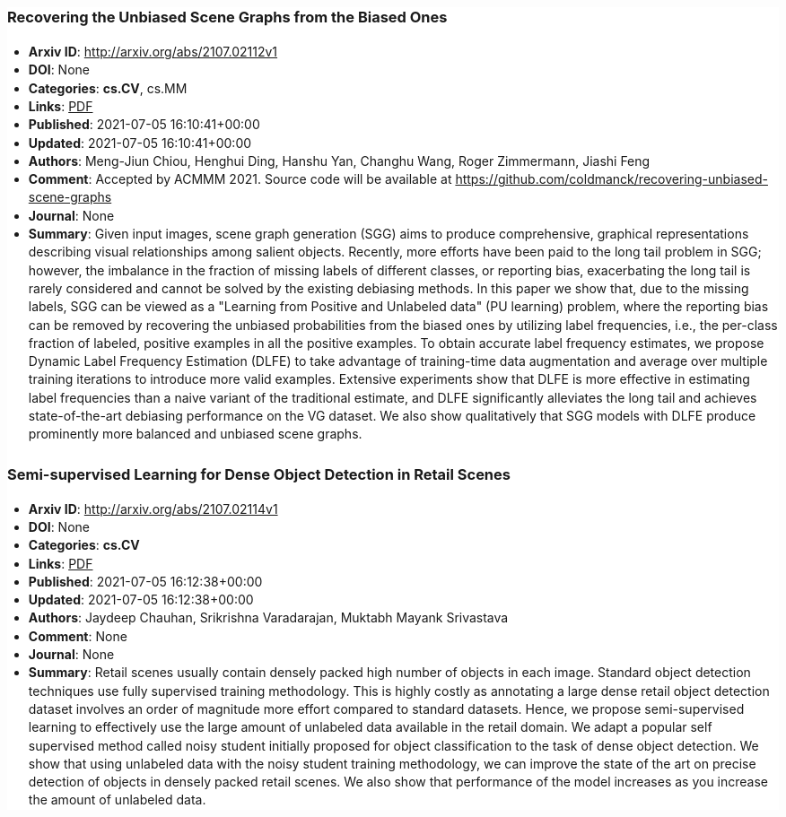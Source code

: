 

### Recovering the Unbiased Scene Graphs from the Biased Ones
- **Arxiv ID**: http://arxiv.org/abs/2107.02112v1
- **DOI**: None
- **Categories**: **cs.CV**, cs.MM
- **Links**: [PDF](http://arxiv.org/pdf/2107.02112v1)
- **Published**: 2021-07-05 16:10:41+00:00
- **Updated**: 2021-07-05 16:10:41+00:00
- **Authors**: Meng-Jiun Chiou, Henghui Ding, Hanshu Yan, Changhu Wang, Roger Zimmermann, Jiashi Feng
- **Comment**: Accepted by ACMMM 2021. Source code will be available at
  https://github.com/coldmanck/recovering-unbiased-scene-graphs
- **Journal**: None
- **Summary**: Given input images, scene graph generation (SGG) aims to produce comprehensive, graphical representations describing visual relationships among salient objects. Recently, more efforts have been paid to the long tail problem in SGG; however, the imbalance in the fraction of missing labels of different classes, or reporting bias, exacerbating the long tail is rarely considered and cannot be solved by the existing debiasing methods. In this paper we show that, due to the missing labels, SGG can be viewed as a "Learning from Positive and Unlabeled data" (PU learning) problem, where the reporting bias can be removed by recovering the unbiased probabilities from the biased ones by utilizing label frequencies, i.e., the per-class fraction of labeled, positive examples in all the positive examples. To obtain accurate label frequency estimates, we propose Dynamic Label Frequency Estimation (DLFE) to take advantage of training-time data augmentation and average over multiple training iterations to introduce more valid examples. Extensive experiments show that DLFE is more effective in estimating label frequencies than a naive variant of the traditional estimate, and DLFE significantly alleviates the long tail and achieves state-of-the-art debiasing performance on the VG dataset. We also show qualitatively that SGG models with DLFE produce prominently more balanced and unbiased scene graphs.



### Semi-supervised Learning for Dense Object Detection in Retail Scenes
- **Arxiv ID**: http://arxiv.org/abs/2107.02114v1
- **DOI**: None
- **Categories**: **cs.CV**
- **Links**: [PDF](http://arxiv.org/pdf/2107.02114v1)
- **Published**: 2021-07-05 16:12:38+00:00
- **Updated**: 2021-07-05 16:12:38+00:00
- **Authors**: Jaydeep Chauhan, Srikrishna Varadarajan, Muktabh Mayank Srivastava
- **Comment**: None
- **Journal**: None
- **Summary**: Retail scenes usually contain densely packed high number of objects in each image. Standard object detection techniques use fully supervised training methodology. This is highly costly as annotating a large dense retail object detection dataset involves an order of magnitude more effort compared to standard datasets. Hence, we propose semi-supervised learning to effectively use the large amount of unlabeled data available in the retail domain. We adapt a popular self supervised method called noisy student initially proposed for object classification to the task of dense object detection. We show that using unlabeled data with the noisy student training methodology, we can improve the state of the art on precise detection of objects in densely packed retail scenes. We also show that performance of the model increases as you increase the amount of unlabeled data.

